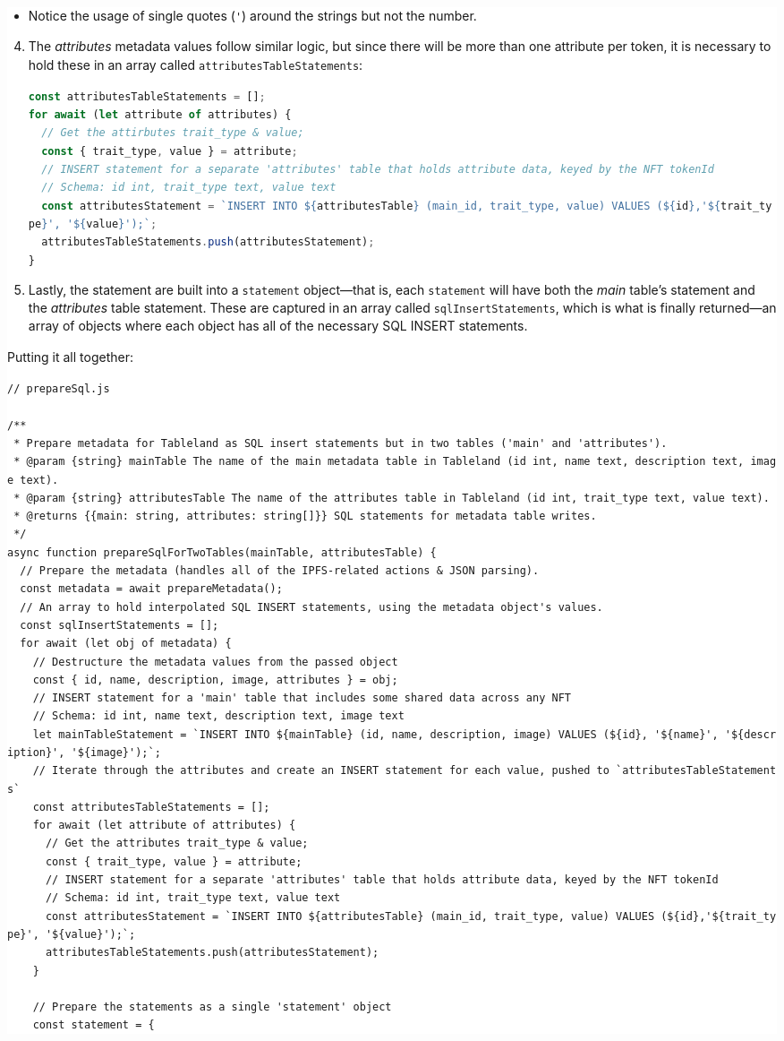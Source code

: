    - Notice the usage of single quotes (`'`) around the strings but not the number.

4. The _attributes_ metadata values follow similar logic, but since there will be more than one attribute per token, it is necessary to hold these in an array called `attributesTableStatements`:

   ```js title="scripts/prepareSql.js"
   const attributesTableStatements = [];
   for await (let attribute of attributes) {
     // Get the attirbutes trait_type & value;
     const { trait_type, value } = attribute;
     // INSERT statement for a separate 'attributes' table that holds attribute data, keyed by the NFT tokenId
     // Schema: id int, trait_type text, value text
     const attributesStatement = `INSERT INTO ${attributesTable} (main_id, trait_type, value) VALUES (${id},'${trait_type}', '${value}');`;
     attributesTableStatements.push(attributesStatement);
   }
   ```

5. Lastly, the statement are built into a `statement` object—that is, each `statement` will have both the _main_ table’s statement and the _attributes_ table statement. These are captured in an array called `sqlInsertStatements`, which is what is finally returned—an array of objects where each object has all of the necessary SQL INSERT statements.

Putting it all together:

```tsx
// prepareSql.js

/**
 * Prepare metadata for Tableland as SQL insert statements but in two tables ('main' and 'attributes').
 * @param {string} mainTable The name of the main metadata table in Tableland (id int, name text, description text, image text).
 * @param {string} attributesTable The name of the attributes table in Tableland (id int, trait_type text, value text).
 * @returns {{main: string, attributes: string[]}} SQL statements for metadata table writes.
 */
async function prepareSqlForTwoTables(mainTable, attributesTable) {
  // Prepare the metadata (handles all of the IPFS-related actions & JSON parsing).
  const metadata = await prepareMetadata();
  // An array to hold interpolated SQL INSERT statements, using the metadata object's values.
  const sqlInsertStatements = [];
  for await (let obj of metadata) {
    // Destructure the metadata values from the passed object
    const { id, name, description, image, attributes } = obj;
    // INSERT statement for a 'main' table that includes some shared data across any NFT
    // Schema: id int, name text, description text, image text
    let mainTableStatement = `INSERT INTO ${mainTable} (id, name, description, image) VALUES (${id}, '${name}', '${description}', '${image}');`;
    // Iterate through the attributes and create an INSERT statement for each value, pushed to `attributesTableStatements`
    const attributesTableStatements = [];
    for await (let attribute of attributes) {
      // Get the attributes trait_type & value;
      const { trait_type, value } = attribute;
      // INSERT statement for a separate 'attributes' table that holds attribute data, keyed by the NFT tokenId
      // Schema: id int, trait_type text, value text
      const attributesStatement = `INSERT INTO ${attributesTable} (main_id, trait_type, value) VALUES (${id},'${trait_type}', '${value}');`;
      attributesTableStatements.push(attributesStatement);
    }

    // Prepare the statements as a single 'statement' object
    const statement = {
```